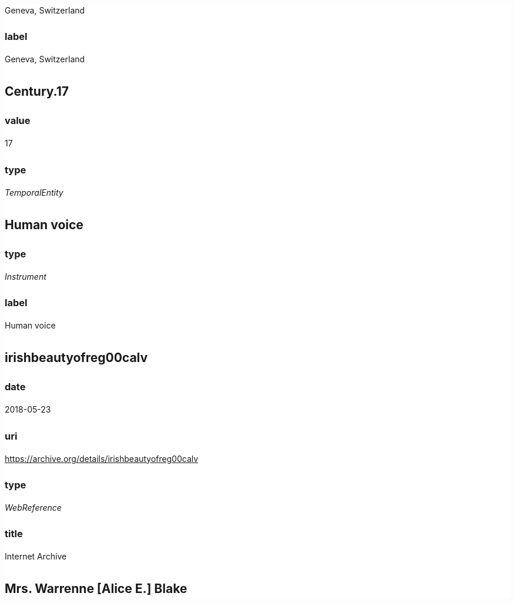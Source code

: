 Geneva, Switzerland

### label


Geneva, Switzerland

## Century.17

### value


17

### type


*TemporalEntity*

## Human voice

### type


*Instrument*

### label


Human voice

## irishbeautyofreg00calv

### date


2018-05-23

### uri


https://archive.org/details/irishbeautyofreg00calv

### type


*WebReference*

### title


Internet Archive

## Mrs. Warrenne [Alice E.] Blake
